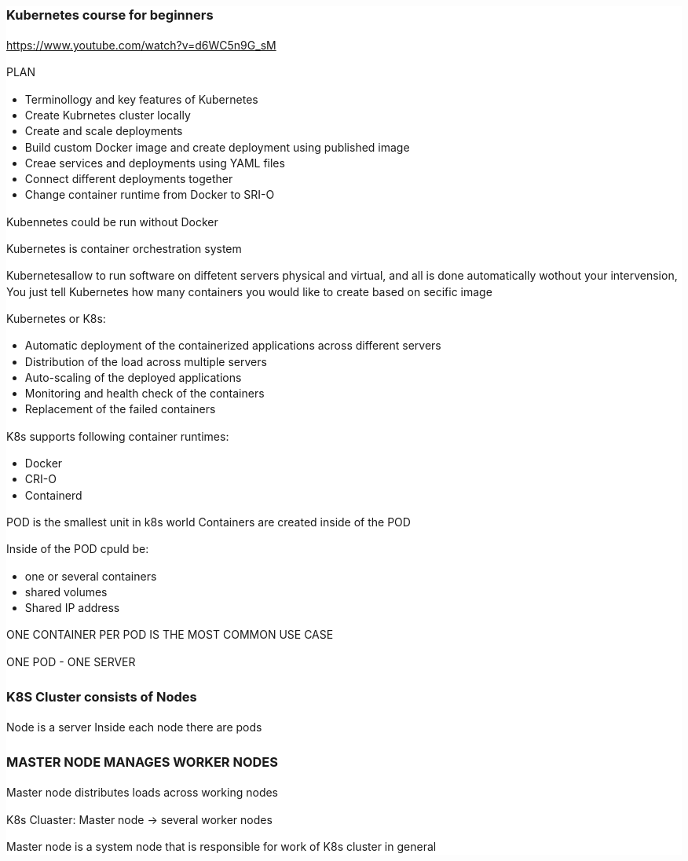 ### Kubernetes course for beginners 

https://www.youtube.com/watch?v=d6WC5n9G_sM 

PLAN
- Terminollogy and key features of Kubernetes 
- Create Kubrnetes cluster locally 
- Create and scale deployments 
- Build custom Docker image and create deployment using published image
- Creae services and deployments using YAML files
- Connect different deployments together
- Change container runtime from Docker to SRI-O 


Kubennetes could be run without Docker 

Kubernetes is container orchestration system 

Kubernetesallow to run software on diffetent servers physical and virtual, and all is done automatically wothout your intervension, You just tell Kubernetes how many containers you would like to create based on secific image 

Kubernetes or K8s:
- Automatic deployment of the containerized applications across different servers 
- Distribution of the load across multiple servers 
- Auto-scaling of the deployed applications 
- Monitoring and health check of the containers 
- Replacement of the failed containers 

K8s supports following container runtimes:
+ Docker
+ CRI-O 
+ Containerd 


POD is the smallest unit in k8s world 
Containers are created inside of the POD 

Inside of the POD cpuld be:
- one or several containers
- shared volumes 
- Shared IP address 

ONE CONTAINER PER POD IS THE MOST COMMON USE CASE

ONE POD - ONE SERVER 

### K8S Cluster consists of Nodes   
Node is a server 
Inside each node there are pods 

### MASTER NODE MANAGES WORKER NODES 
Master node distributes loads across working nodes 

K8s Cluaster: Master node -> several worker nodes 

Master node is a system node that is responsible for work of K8s cluster in general

